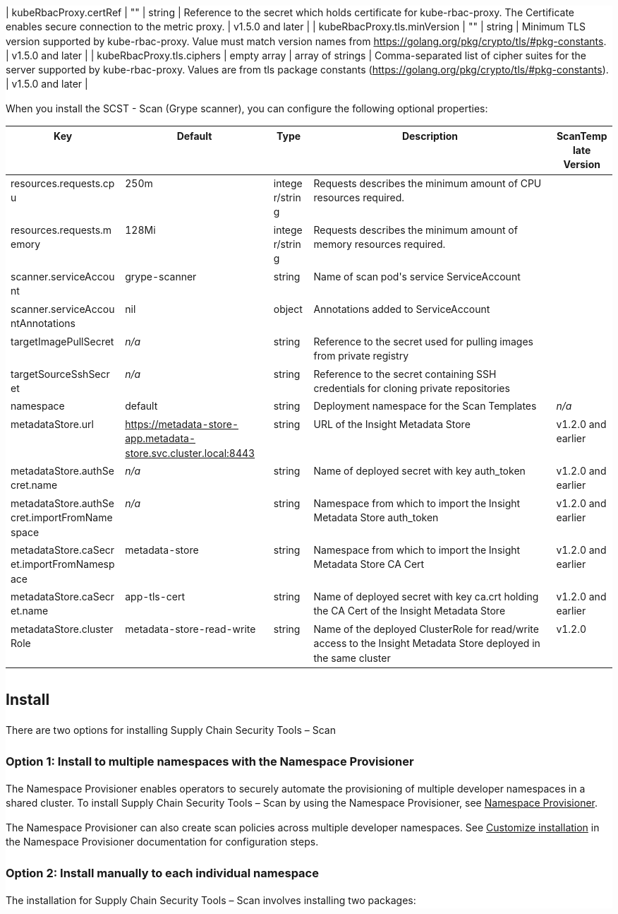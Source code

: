| kubeRbacProxy.certRef | "" | string | Reference to the secret which holds certificate for kube-rbac-proxy. The Certificate enables secure connection to the metric proxy. | v1.5.0 and later |
| kubeRbacProxy.tls.minVersion | "" | string | Minimum TLS version supported by kube-rbac-proxy. Value must match version names from https://golang.org/pkg/crypto/tls/#pkg-constants. | v1.5.0 and later |
| kubeRbacProxy.tls.ciphers | empty array | array of strings | Comma-separated list of cipher suites for the server supported by kube-rbac-proxy. Values are from tls package constants (https://golang.org/pkg/crypto/tls/#pkg-constants). | v1.5.0 and later |

When you install the SCST - Scan (Grype scanner), you can configure the following optional properties:

| Key | Default | Type | Description | ScanTemplate Version |
| --- | --- | --- | --- | --- |
| resources.requests.cpu | 250m | integer/string | Requests describes the minimum amount of CPU resources required. |
| resources.requests.memory | 128Mi | integer/string | Requests describes the minimum amount of memory resources required. | | 1000m | integer/string | Limits describes the maximum amount of CPU resources allowed. |
| scanner.serviceAccount | grype-scanner | string | Name of scan pod's service ServiceAccount |
| scanner.serviceAccountAnnotations | nil | object | Annotations added to ServiceAccount |
| targetImagePullSecret | _n/a_ | string | Reference to the secret used for pulling images from private registry |
| targetSourceSshSecret | _n/a_ | string | Reference to the secret containing SSH credentials for cloning private repositories |
| namespace | default | string | Deployment namespace for the Scan Templates | _n/a_ |
| metadataStore.url | https://metadata-store-app.metadata-store.svc.cluster.local:8443 | string | URL of the Insight Metadata Store | v1.2.0 and earlier |
| metadataStore.authSecret.name | _n/a_ | string | Name of deployed secret with key auth_token | v1.2.0 and earlier |
| metadataStore.authSecret.importFromNamespace | _n/a_ | string | Namespace from which to import the Insight Metadata Store auth_token | v1.2.0 and earlier |
| metadataStore.caSecret.importFromNamespace | metadata-store | string | Namespace from which to import the Insight Metadata Store CA Cert | v1.2.0 and earlier |
| metadataStore.caSecret.name | app-tls-cert | string | Name of deployed secret with key ca.crt holding the CA Cert of the Insight Metadata Store | v1.2.0 and earlier |
| metadataStore.clusterRole | metadata-store-read-write | string | Name of the deployed ClusterRole for read/write access to the Insight Metadata Store deployed in the same cluster | v1.2.0 |

## <a id='install-scst-scan'></a> Install
There are two options for installing Supply Chain Security Tools – Scan

### <a id='install-scst-scan-namespace-provisioner'></a> Option 1: Install to multiple namespaces with the Namespace Provisioner

The Namespace Provisioner enables operators to securely automate the provisioning of multiple developer namespaces in a shared cluster. To install Supply Chain Security Tools – Scan by using the Namespace Provisioner, see [Namespace Provisioner](/docs-tap/namespace-provisioner/about.hbs.md).

The Namespace Provisioner can also create scan policies across multiple developer namespaces. See [Customize installation](../namespace-provisioner/customize-installation.md) in the Namespace Provisioner documentation for configuration steps.

### <a id='install-scst-scan-manually'></a> Option 2: Install manually to each individual namespace
The installation for Supply Chain Security Tools – Scan involves installing two packages:
